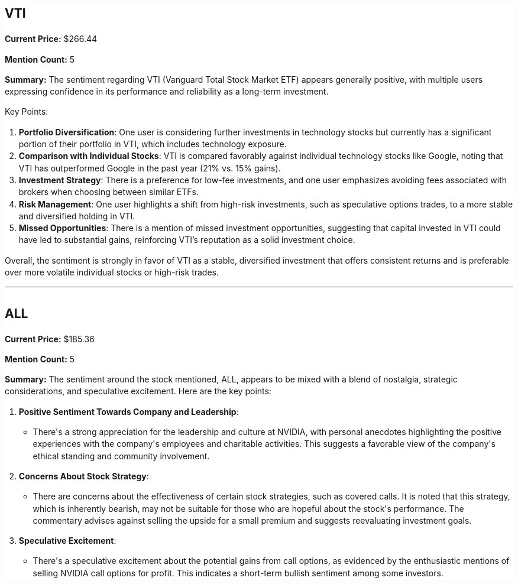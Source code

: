 ## VTI

**Current Price:** $266.44

**Mention Count:** 5

**Summary:**
The sentiment regarding VTI (Vanguard Total Stock Market ETF) appears generally positive, with multiple users expressing confidence in its performance and reliability as a long-term investment. 

Key Points:
1. **Portfolio Diversification**: One user is considering further investments in technology stocks but currently has a significant portion of their portfolio in VTI, which includes technology exposure.
2. **Comparison with Individual Stocks**: VTI is compared favorably against individual technology stocks like Google, noting that VTI has outperformed Google in the past year (21% vs. 15% gains).
3. **Investment Strategy**: There is a preference for low-fee investments, and one user emphasizes avoiding fees associated with brokers when choosing between similar ETFs.
4. **Risk Management**: One user highlights a shift from high-risk investments, such as speculative options trades, to a more stable and diversified holding in VTI.
5. **Missed Opportunities**: There is a mention of missed investment opportunities, suggesting that capital invested in VTI could have led to substantial gains, reinforcing VTI’s reputation as a solid investment choice.

Overall, the sentiment is strongly in favor of VTI as a stable, diversified investment that offers consistent returns and is preferable over more volatile individual stocks or high-risk trades.

---

## ALL

**Current Price:** $185.36

**Mention Count:** 5

**Summary:**
The sentiment around the stock mentioned, ALL, appears to be mixed with a blend of nostalgia, strategic considerations, and speculative excitement. Here are the key points:

1. **Positive Sentiment Towards Company and Leadership**:
   - There's a strong appreciation for the leadership and culture at NVIDIA, with personal anecdotes highlighting the positive experiences with the company's employees and charitable activities. This suggests a favorable view of the company's ethical standing and community involvement.

2. **Concerns About Stock Strategy**:
   - There are concerns about the effectiveness of certain stock strategies, such as covered calls. It is noted that this strategy, which is inherently bearish, may not be suitable for those who are hopeful about the stock's performance. The commentary advises against selling the upside for a small premium and suggests reevaluating investment goals.

3. **Speculative Excitement**:
   - There's a speculative excitement about the potential gains from call options, as evidenced by the enthusiastic mentions of selling NVIDIA call options for profit. This indicates a short-term bullish sentiment among some investors.
